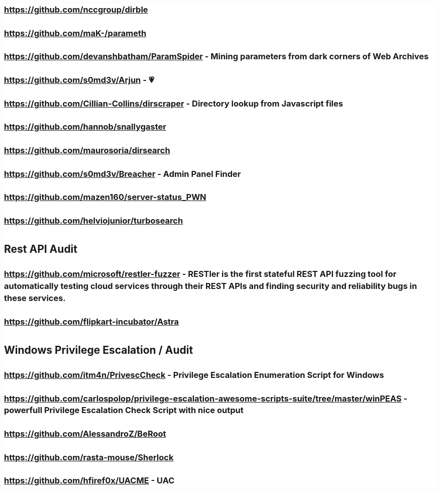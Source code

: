 ### https://github.com/nccgroup/dirble

### https://github.com/maK-/parameth

### https://github.com/devanshbatham/ParamSpider - Mining parameters from dark corners of Web Archives

### https://github.com/s0md3v/Arjun - 💗

### https://github.com/Cillian-Collins/dirscraper - Directory lookup from Javascript files

### https://github.com/hannob/snallygaster

### https://github.com/maurosoria/dirsearch

### https://github.com/s0md3v/Breacher - Admin Panel Finder

### https://github.com/mazen160/server-status_PWN

### https://github.com/helviojunior/turbosearch

## Rest API Audit

### https://github.com/microsoft/restler-fuzzer - RESTler is the first stateful REST API fuzzing tool for automatically testing cloud services through their REST APIs and finding security and reliability bugs in these services.

### https://github.com/flipkart-incubator/Astra

## Windows Privilege Escalation / Audit

### https://github.com/itm4n/PrivescCheck - Privilege Escalation Enumeration Script for Windows

### https://github.com/carlospolop/privilege-escalation-awesome-scripts-suite/tree/master/winPEAS - powerfull Privilege Escalation Check Script with nice output

### https://github.com/AlessandroZ/BeRoot

### https://github.com/rasta-mouse/Sherlock

### https://github.com/hfiref0x/UACME - UAC
